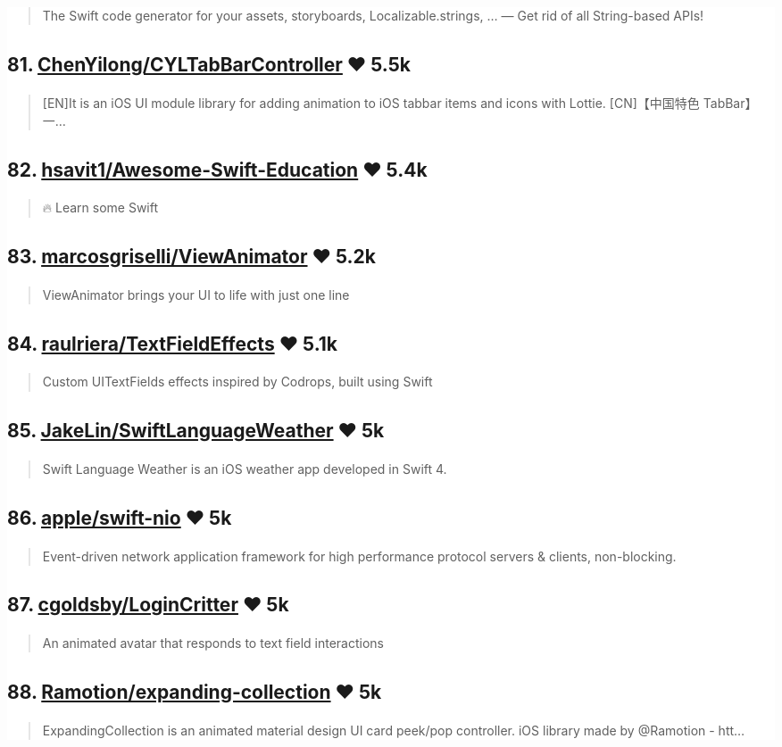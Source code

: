 > The Swift code generator for your assets, storyboards, Localizable.strings, … — Get rid of all String-based APIs!
       


## 81. [ChenYilong/CYLTabBarController](http://github.com/ChenYilong/CYLTabBarController)  ♥️ 5.5k
         
> [EN]It is an iOS UI module library for adding animation to iOS tabbar items and icons with Lottie. [CN]【中国特色 TabBar】一…
       

## 82. [hsavit1/Awesome-Swift-Education](http://github.com/hsavit1/Awesome-Swift-Education)  ♥️ 5.4k
         
> 🔥 Learn some Swift
 

## 83. [marcosgriselli/ViewAnimator](http://github.com/marcosgriselli/ViewAnimator)  ♥️ 5.2k
         
> ViewAnimator brings your UI to life with just one line
       

## 84. [raulriera/TextFieldEffects](http://github.com/raulriera/TextFieldEffects)  ♥️ 5.1k
         
> Custom UITextFields effects inspired by Codrops, built using Swift
 

## 85. [JakeLin/SwiftLanguageWeather](http://github.com/JakeLin/SwiftLanguageWeather)  ♥️ 5k
         
> Swift Language Weather is an iOS weather app developed in Swift 4. 
       

## 86. [apple/swift-nio](http://github.com/apple/swift-nio)  ♥️ 5k
         
> Event-driven network application framework for high performance protocol servers & clients, non-blocking.
       

## 87. [cgoldsby/LoginCritter](http://github.com/cgoldsby/LoginCritter)  ♥️ 5k
         
> An animated avatar that responds to text field interactions
       

## 88. [Ramotion/expanding-collection](http://github.com/Ramotion/expanding-collection)  ♥️ 5k
         
> ExpandingCollection is an animated material design UI card peek/pop controller. iOS library made by @Ramotion - htt…
 